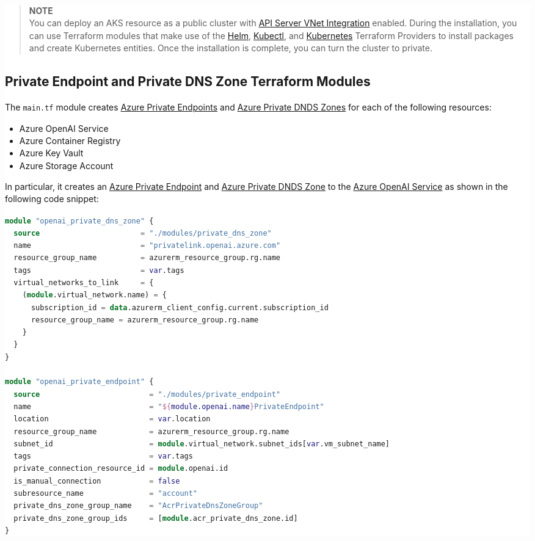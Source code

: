 > **NOTE**  
> You can deploy an AKS resource as a public cluster with [API Server VNet Integration](https://learn.microsoft.com/en-us/azure/aks/api-server-vnet-integration) enabled. During the installation, you can use Terraform modules that make use of the [Helm](https://registry.terraform.io/providers/hashicorp/helm/latest/docs), [Kubectl](https://registry.terraform.io/providers/cpanato/kubectl/latest/docs), and [Kubernetes](https://registry.terraform.io/providers/hashicorp/kubernetes/latest/docs) Terraform Providers to install packages and create Kubernetes entities. Once the installation is complete, you can turn the cluster to private.

## Private Endpoint and Private DNS Zone Terraform Modules

The `main.tf` module creates [Azure Private Endpoints](https://registry.terraform.io/providers/hashicorp/azurerm/latest/docs/resources/private_endpoint) and [Azure Private DNDS Zones](https://registry.terraform.io/providers/hashicorp/azurerm/latest/docs/data-sources/private_dns_zone) for each of the following resources:

- Azure OpenAI Service
- Azure Container Registry
- Azure Key Vault
- Azure Storage Account

In particular, it creates an [Azure Private Endpoint](https://registry.terraform.io/providers/hashicorp/azurerm/latest/docs/resources/private_endpoint) and [Azure Private DNDS Zone](https://registry.terraform.io/providers/hashicorp/azurerm/latest/docs/data-sources/private_dns_zone) to the [Azure OpenAI Service](https://registry.terraform.io/providers/hashicorp/azurerm/latest/docs/resources/cognitive_account) as shown in the following code snippet:

```terraform
module "openai_private_dns_zone" {
  source                       = "./modules/private_dns_zone"
  name                         = "privatelink.openai.azure.com"
  resource_group_name          = azurerm_resource_group.rg.name
  tags                         = var.tags
  virtual_networks_to_link     = {
    (module.virtual_network.name) = {
      subscription_id = data.azurerm_client_config.current.subscription_id
      resource_group_name = azurerm_resource_group.rg.name
    }
  }
}

module "openai_private_endpoint" {
  source                         = "./modules/private_endpoint"
  name                           = "${module.openai.name}PrivateEndpoint"
  location                       = var.location
  resource_group_name            = azurerm_resource_group.rg.name
  subnet_id                      = module.virtual_network.subnet_ids[var.vm_subnet_name]
  tags                           = var.tags
  private_connection_resource_id = module.openai.id
  is_manual_connection           = false
  subresource_name               = "account"
  private_dns_zone_group_name    = "AcrPrivateDnsZoneGroup"
  private_dns_zone_group_ids     = [module.acr_private_dns_zone.id]
}
```
